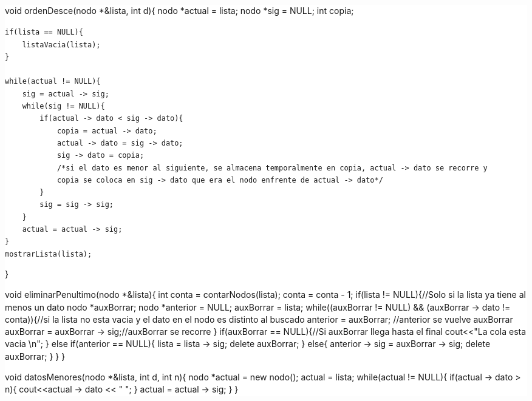 void ordenDesce(nodo *&lista, int d){
	nodo *actual = lista;
	nodo *sig = NULL;
	int copia;
	
	if(lista == NULL){
		listaVacia(lista);
	}
	
	while(actual != NULL){
		sig = actual -> sig;
		while(sig != NULL){
			if(actual -> dato < sig -> dato){
				copia = actual -> dato;
				actual -> dato = sig -> dato;
				sig -> dato = copia;	
				/*si el dato es menor al siguiente, se almacena temporalmente en copia, actual -> dato se recorre y 
				copia se coloca	en sig -> dato que era el nodo enfrente de actual -> dato*/
			}
			sig = sig -> sig;
		}
		actual = actual -> sig;
	}
	mostrarLista(lista);
}



void eliminarPenultimo(nodo *&lista){
	int conta = contarNodos(lista);
	conta = conta - 1;
	if(lista != NULL){//Solo si la lista ya tiene al menos un dato
		nodo *auxBorrar;
		nodo *anterior = NULL;
		auxBorrar = lista;
		while((auxBorrar != NULL) && (auxBorrar -> dato != conta)){//si  la lista no esta vacia y el dato en el nodo es distinto al buscado
			anterior = auxBorrar; //anterior se vuelve auxBorrar
			auxBorrar = auxBorrar -> sig;//auxBorrar se recorre
		}
		if(auxBorrar == NULL){//Si auxBorrar llega hasta el final
			cout<<"La cola esta vacia \n";
		}
		else if(anterior == NULL){
			lista = lista -> sig;
			delete auxBorrar;
		}
		else{
			anterior -> sig = auxBorrar -> sig;
			delete auxBorrar;
		}
	}
}

void datosMenores(nodo *&lista, int d, int n){
	nodo *actual = new nodo();
	actual = lista;
	while(actual != NULL){
			if(actual -> dato > n){
			cout<<actual -> dato << " ";
		}
		actual = actual -> sig;
	}
}
